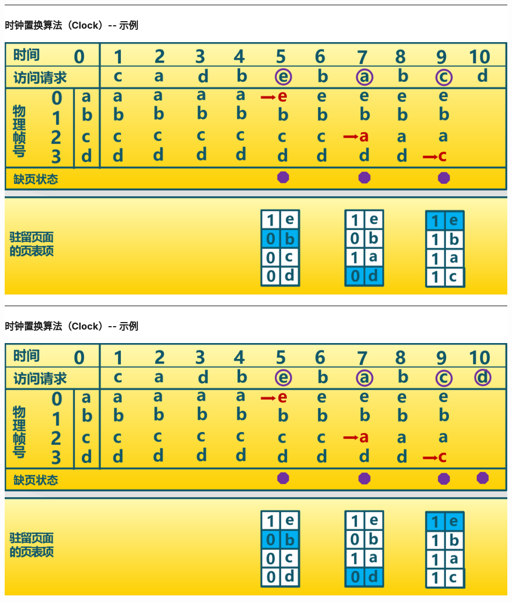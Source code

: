 

---
### 时钟置换算法（Clock）-- 示例
![w:900](figs/clock-13.png)


---
### 时钟置换算法（Clock）-- 示例
![w:900](figs/clock-14.png)
